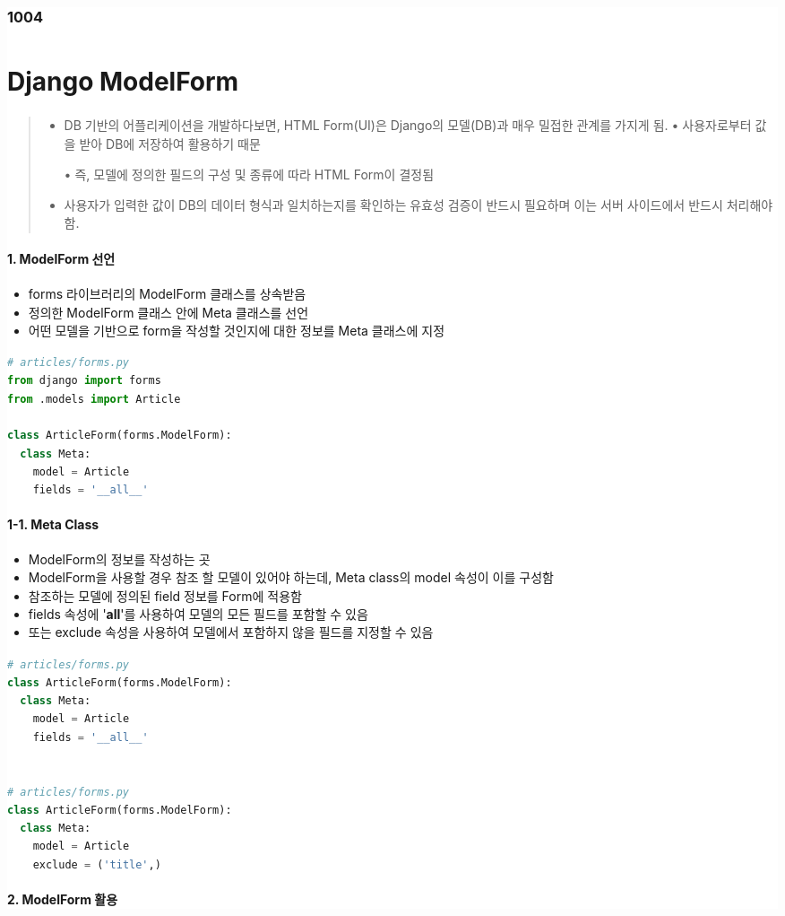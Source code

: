 ### 1004

# Django ModelForm

> - DB 기반의 어플리케이션을 개발하다보면, HTML Form(UI)은 Django의 모델(DB)과 매우 밀접한 관계를 가지게 됨. • 사용자로부터 값을 받아 DB에 저장하여 활용하기 때문 
>
>   • 즉, 모델에 정의한 필드의 구성 및 종류에 따라 HTML Form이 결정됨 
>
> -  사용자가 입력한 값이 DB의 데이터 형식과 일치하는지를 확인하는 유효성 검증이 반드시 필요하며 이는 서버 사이드에서 반드시 처리해야 함.

#### 1. ModelForm 선언

- forms 라이브러리의 ModelForm 클래스를 상속받음 
- 정의한 ModelForm 클래스 안에 Meta 클래스를 선언 
- 어떤 모델을 기반으로 form을 작성할 것인지에 대한 정보를 Meta 클래스에 지정

```python
# articles/forms.py
from django import forms
from .models import Article

class ArticleForm(forms.ModelForm):
  class Meta:
    model = Article
    fields = '__all__'
```

#### 1-1. Meta Class

- ModelForm의 정보를 작성하는 곳 
- ModelForm을 사용할 경우 참조 할 모델이 있어야 하는데, Meta class의 model 속성이 이를 구성함 
- 참조하는 모델에 정의된 field 정보를 Form에 적용함
- fields 속성에 '__all__'를 사용하여 모델의 모든 필드를 포함할 수 있음 
- 또는 exclude 속성을 사용하여 모델에서 포함하지 않을 필드를 지정할 수 있음

```python
# articles/forms.py
class ArticleForm(forms.ModelForm):
  class Meta:
    model = Article
    fields = '__all__'
    
    
# articles/forms.py
class ArticleForm(forms.ModelForm):
  class Meta:
    model = Article
    exclude = ('title',)
```

#### 2. ModelForm 활용
